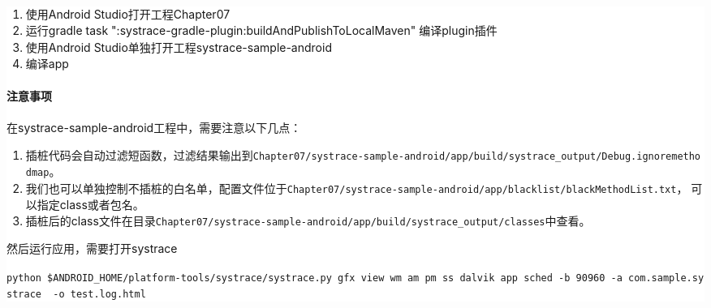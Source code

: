 1. 使用Android Studio打开工程Chapter07
2. 运行gradle task ":systrace-gradle-plugin:buildAndPublishToLocalMaven" 编译plugin插件
3. 使用Android Studio单独打开工程systrace-sample-android
4. 编译app

#### 注意事项
在systrace-sample-android工程中，需要注意以下几点：

1. 插桩代码会自动过滤短函数，过滤结果输出到`Chapter07/systrace-sample-android/app/build/systrace_output/Debug.ignoremethodmap`。
2. 我们也可以单独控制不插桩的白名单，配置文件位于`Chapter07/systrace-sample-android/app/blacklist/blackMethodList.txt`， 可以指定class或者包名。
3. 插桩后的class文件在目录`Chapter07/systrace-sample-android/app/build/systrace_output/classes`中查看。

然后运行应用，需要打开systrace
```
python $ANDROID_HOME/platform-tools/systrace/systrace.py gfx view wm am pm ss dalvik app sched -b 90960 -a com.sample.systrace  -o test.log.html
```
